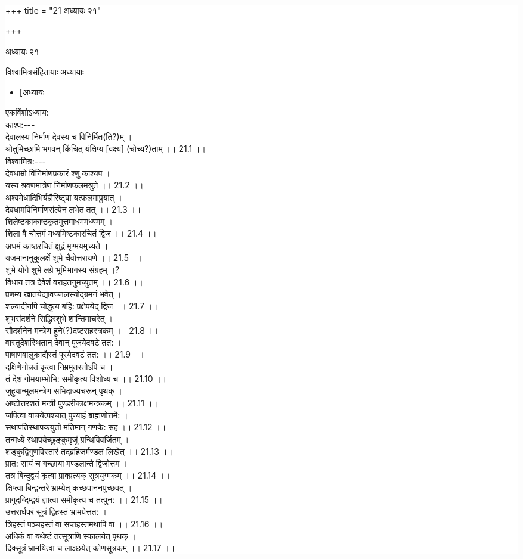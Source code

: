 +++
title = "21 अध्यायः २१"

+++





अध्यायः २१  




विश्वामित्रसंहितायाः अध्यायाः  

- [अध्यायः



























एकविंशोऽध्याय:  
काश्प:---  
देवालस्य निर्माणं देवस्य च विनिर्मित(ति?)म् ।  
श्रोतुमिच्छामि भगवन् किंचित् यंक्षिप्य \[वक्ष्य\] (चोच्य?)ताम् ।। 21.1 ।।  
विश्वामित्र:---  
देवधाम्रो विनिर्माणप्रकारं श्णु काश्यप ।  
यस्य श्रवणमात्रेण निर्माणफलमश्रुते ।। 21.2 ।।  
अश्वमेधादिभिर्यज्ञैरिष्ट्वा यत्फलमाप्रुयात् ।  
देवधामविनिर्माणसंल्पेन लभेत तत् ।। 21.3 ।।  
शिलेष्टकाकाष्ठकृतमुत्तमाधममध्यमम् ।  
शिला वै चोत्तमं मध्यमिष्टकारचितं द्विज ।। 21.4 ।।  
अधमं काष्ठरचितं क्षुद्रं मृण्मयमुच्यते ।  
यजमानानुकूलर्क्षे शुभे चैवोत्तरायणे ।। 21.5 ।।  
शुभे योगे शुभे लग्रे भूमिभागस्य संग्रहम् ।?  
विधाय तत्र देवेशं वराहतनुमच्युतम् ।। 21.6 ।।  
प्रणम्य खातयेद्यावज्जलस्योद्‌ग्रमनं भवेत् ।  
शल्यादीनपि चोद्धृत्य बहि: प्रक्षेपयेद् द्विज ।। 21.7 ।।  
शुभसंदर्शने सिद्धिरशुभे शान्तिमाचरेत् ।  
सौदर्शनेन मन्त्रेण हुने(?)दष्टसहस्त्रकम् ।। 21.8 ।।  
वास्तुदेशस्थितान् देवान् पूजयेदवटे तत: ।  
पाषाणवालुकाद्यैस्तं पूरयेदवटं तत: ।। 21.9 ।।  
दक्षिणेनोन्नतं कृत्वा निम्रमुतरतोऽपि च ।  
तं देशं गोमयाम्भोभि: समीकृत्य विशोध्य च ।। 21.10 ।।  
जुहुयान्मूलमन्त्रेण सभिदाज्यचरून् पृथक् ।  
अष्टोत्तरशतं मन्त्री पुण्डरीकाक्षमन्त्रकम् ।। 21.11 ।।  
जपित्वा वाचयेत्पश्चात् पुण्याहं ब्राह्मणोत्तमै: ।  
सथापतिस्थापकयुतो मतिमान् गणकै: सह ।। 21.12 ।।  
तन्मध्ये स्थापयेच्छुङ्कुमृजुं ग्रन्थिविवर्जितम् ।  
शङ्कुद्विगुणविस्तारं तद्ब्रहिजर्मण्डलं लिखेत् ।। 21.13 ।।  
प्रात: सायं च गच्छाया मण्डलान्ते द्विजोत्तम ।  
तत्र बिन्दुद्वयं कृत्वा प्राक्प्रत्यक् सूत्रयुग्मकम् ।। 21.14 ।।  
क्षिप्त्वा बिन्द्वन्तरे भ्राम्येत् कच्छपाननपुच्छवत् ।  
प्रागुदग्दिम्द्वयं ज्ञात्वा समीकृत्य च तत्पुन: ।। 21.15 ।।  
उत्तरार्धपरं सूत्रं द्विहस्तं भ्रामयेत्तत: ।  
त्रिहस्तं पञ्चहस्तं वा सप्तहस्तमथापि वा ।। 21.16 ।।  
अधिकं वा यथेष्टं तत्सूत्राणि स्फालयेत् पृथक् ।  
दिक्सूत्रं भ्रामयित्वा च लाञ्छयेत् कोणसूत्रकम् ।। 21.17 ।।  